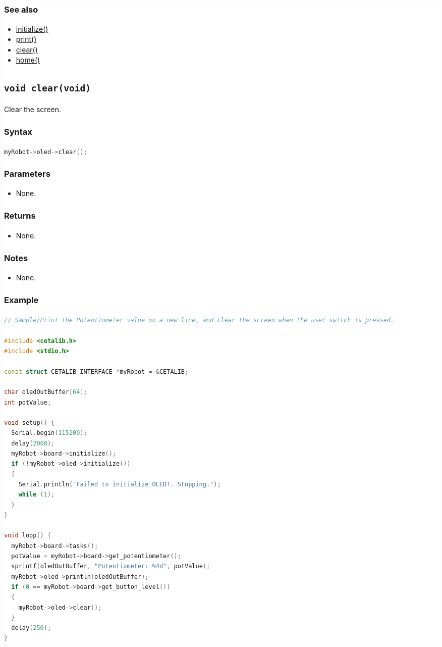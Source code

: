 
### See also

* [initialize()](<#bool-initializevoid>)
* [print()](<#void-printchar-str>)
* [clear()](<#void-clearvoid>)
* [home()](<#void-homevoid>)

## `void clear(void)`

Clear the screen.

### Syntax

```c++
myRobot->oled->clear();
```
### Parameters

* None.

### Returns

* None.

### Notes

* None.

### Example

```c++
// Sample/Print the Potentiometer value on a new line, and clear the screen when the user switch is pressed.

#include <cetalib.h>
#include <stdio.h>

const struct CETALIB_INTERFACE *myRobot = &CETALIB;

char oledOutBuffer[64];
int potValue;

void setup() {
  Serial.begin(115200);
  delay(2000);
  myRobot->board->initialize();
  if (!myRobot->oled->initialize())
  {
    Serial.println("Failed to initialize OLED!. Stopping.");
    while (1);
  }
}

void loop() {
  myRobot->board->tasks();
  potValue = myRobot->board->get_potentiometer();
  sprintf(oledOutBuffer, "Potentiometer: %4d", potValue);
  myRobot->oled->println(oledOutBuffer);
  if (0 == myRobot->board->get_button_level())
  {
    myRobot->oled->clear();
  }
  delay(250);
}
```